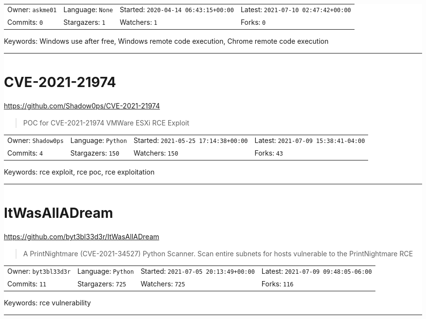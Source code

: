 <table><tr>
<tr><td>Owner: <code>askme01</code></td>
    <td>Language: <code>None</code></td>
    <td>Started: <code>2020-04-14 06:43:15+00:00</code></td>
    <td>Latest: <code>2021-07-10 02:47:42+00:00</code></td></tr>
<tr><td>Commits: <code>0</code></td>
    <td>Stargazers: <code>1</code></td>
    <td>Watchers: <code>1</code></td>
    <td>Forks: <code>0</code></td></tr>
</table>
Keywords: Windows use after free, Windows remote code execution, Chrome remote code execution

---

# CVE-2021-21974

https://github.com/Shadow0ps/CVE-2021-21974
<blockquote>
POC for CVE-2021-21974 VMWare ESXi RCE Exploit
</blockquote>

<table><tr>
<tr><td>Owner: <code>Shadow0ps</code></td>
    <td>Language: <code>Python</code></td>
    <td>Started: <code>2021-05-25 17:14:38+00:00</code></td>
    <td>Latest: <code>2021-07-09 15:38:41-04:00</code></td></tr>
<tr><td>Commits: <code>4</code></td>
    <td>Stargazers: <code>150</code></td>
    <td>Watchers: <code>150</code></td>
    <td>Forks: <code>43</code></td></tr>
</table>
Keywords: rce exploit, rce poc, rce exploitation

---

# ItWasAllADream

https://github.com/byt3bl33d3r/ItWasAllADream
<blockquote>
A PrintNightmare (CVE-2021-34527) Python Scanner. Scan entire subnets for hosts vulnerable to the PrintNightmare RCE
</blockquote>

<table><tr>
<tr><td>Owner: <code>byt3bl33d3r</code></td>
    <td>Language: <code>Python</code></td>
    <td>Started: <code>2021-07-05 20:13:49+00:00</code></td>
    <td>Latest: <code>2021-07-09 09:48:05-06:00</code></td></tr>
<tr><td>Commits: <code>11</code></td>
    <td>Stargazers: <code>725</code></td>
    <td>Watchers: <code>725</code></td>
    <td>Forks: <code>116</code></td></tr>
</table>
Keywords: rce vulnerability

---